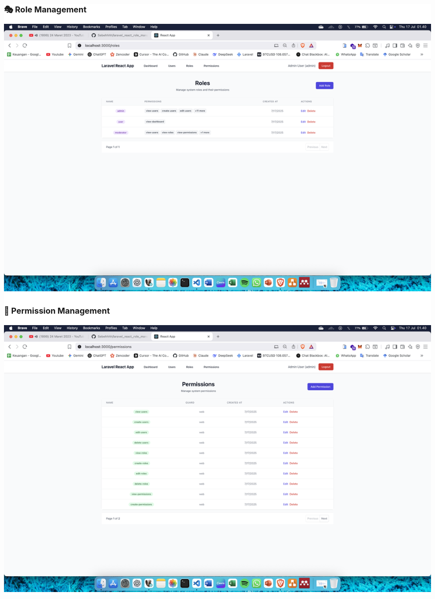 ### 🎭 Role Management
![Role Management](public/git_resource/roles.png)

### 🔐 Permission Management
![Permission Management](public/git_resource/permissions.png)
